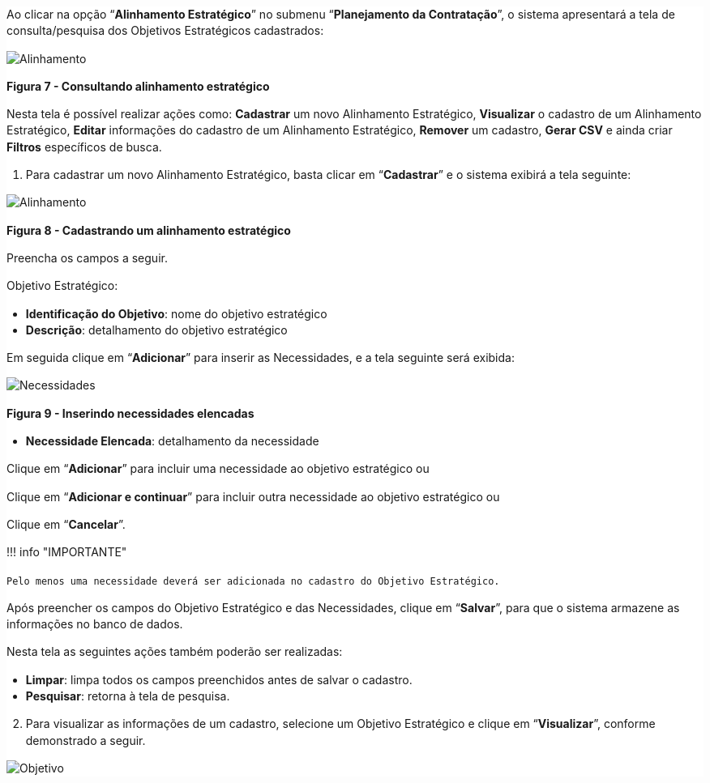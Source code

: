 Ao clicar na opção “**Alinhamento Estratégico**” no submenu “**Planejamento da Contratação**”, o sistema apresentará a tela de 
consulta/pesquisa dos Objetivos Estratégicos cadastrados:

![Alinhamento](images/contrata.img7.jpg)

**Figura 7 - Consultando alinhamento estratégico**

Nesta tela é possível realizar ações como: **Cadastrar** um novo Alinhamento Estratégico, **Visualizar** o cadastro de um 
Alinhamento Estratégico, **Editar** informações do cadastro de um Alinhamento Estratégico, **Remover** um cadastro, **Gerar CSV**
e ainda criar **Filtros** específicos de busca.

1. Para cadastrar um novo Alinhamento Estratégico, basta clicar em “**Cadastrar**” e o sistema exibirá a tela seguinte:

![Alinhamento](images/contrata.img8.jpg)

**Figura 8 - Cadastrando um alinhamento estratégico**

Preencha os campos a seguir.

Objetivo Estratégico:

- **Identificação do Objetivo**: nome do objetivo estratégico
- **Descrição**: detalhamento do objetivo estratégico

Em seguida clique em “**Adicionar**” para inserir as Necessidades, e a tela seguinte será exibida:

![Necessidades](images/contrata.img9.jpg)

**Figura 9 - Inserindo necessidades elencadas**

- **Necessidade Elencada**: detalhamento da necessidade

Clique em “**Adicionar**” para incluir uma necessidade ao objetivo estratégico ou

Clique em “**Adicionar e continuar**” para incluir outra necessidade ao objetivo estratégico ou

Clique em “**Cancelar**”.

!!! info "IMPORTANTE"

    Pelo menos uma necessidade deverá ser adicionada no cadastro do Objetivo Estratégico.

Após preencher os campos do Objetivo Estratégico e das Necessidades, clique em “**Salvar**”, para que o sistema armazene as 
informações no banco de dados.

Nesta tela as seguintes ações também poderão ser realizadas:

- **Limpar**: limpa todos os campos preenchidos antes de salvar o cadastro.
- **Pesquisar**: retorna à tela de pesquisa.

2. Para visualizar as informações de um cadastro, selecione um Objetivo Estratégico e clique em “**Visualizar**”, conforme 
demonstrado a seguir.

![Objetivo](images/contrata.img10.jpg)
